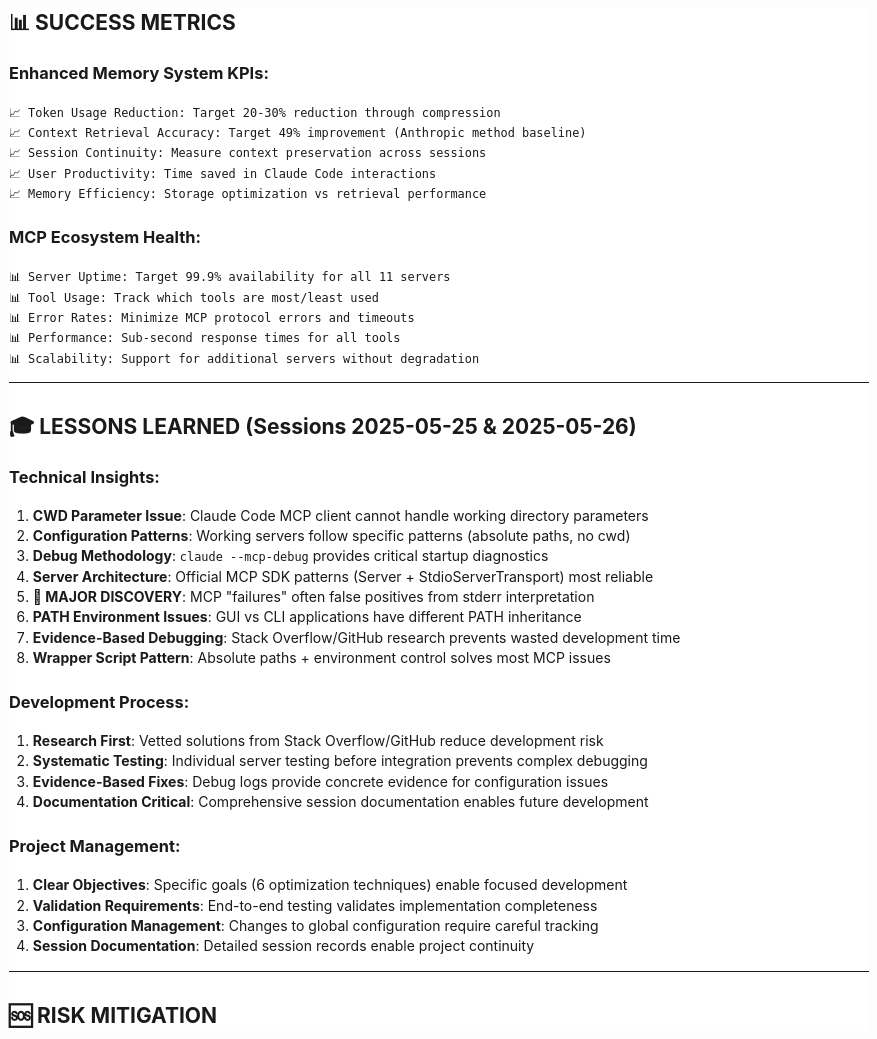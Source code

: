
## 📊 SUCCESS METRICS

### **Enhanced Memory System KPIs**:
```
📈 Token Usage Reduction: Target 20-30% reduction through compression
📈 Context Retrieval Accuracy: Target 49% improvement (Anthropic method baseline)
📈 Session Continuity: Measure context preservation across sessions
📈 User Productivity: Time saved in Claude Code interactions
📈 Memory Efficiency: Storage optimization vs retrieval performance
```

### **MCP Ecosystem Health**:
```
📊 Server Uptime: Target 99.9% availability for all 11 servers
📊 Tool Usage: Track which tools are most/least used
📊 Error Rates: Minimize MCP protocol errors and timeouts
📊 Performance: Sub-second response times for all tools
📊 Scalability: Support for additional servers without degradation
```

---

## 🎓 LESSONS LEARNED (Sessions 2025-05-25 & 2025-05-26)

### **Technical Insights**:
1. **CWD Parameter Issue**: Claude Code MCP client cannot handle working directory parameters
2. **Configuration Patterns**: Working servers follow specific patterns (absolute paths, no cwd)
3. **Debug Methodology**: `claude --mcp-debug` provides critical startup diagnostics
4. **Server Architecture**: Official MCP SDK patterns (Server + StdioServerTransport) most reliable
5. **🚨 MAJOR DISCOVERY**: MCP "failures" often false positives from stderr interpretation
6. **PATH Environment Issues**: GUI vs CLI applications have different PATH inheritance
7. **Evidence-Based Debugging**: Stack Overflow/GitHub research prevents wasted development time
8. **Wrapper Script Pattern**: Absolute paths + environment control solves most MCP issues

### **Development Process**:
1. **Research First**: Vetted solutions from Stack Overflow/GitHub reduce development risk
2. **Systematic Testing**: Individual server testing before integration prevents complex debugging
3. **Evidence-Based Fixes**: Debug logs provide concrete evidence for configuration issues
4. **Documentation Critical**: Comprehensive session documentation enables future development

### **Project Management**:
1. **Clear Objectives**: Specific goals (6 optimization techniques) enable focused development
2. **Validation Requirements**: End-to-end testing validates implementation completeness
3. **Configuration Management**: Changes to global configuration require careful tracking
4. **Session Documentation**: Detailed session records enable project continuity

---

## 🆘 RISK MITIGATION
